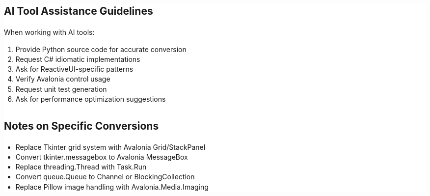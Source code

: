 ## AI Tool Assistance Guidelines
When working with AI tools:
1. Provide Python source code for accurate conversion
2. Request C# idiomatic implementations
3. Ask for ReactiveUI-specific patterns
4. Verify Avalonia control usage
5. Request unit test generation
6. Ask for performance optimization suggestions

## Notes on Specific Conversions
- Replace Tkinter grid system with Avalonia Grid/StackPanel
- Convert tkinter.messagebox to Avalonia MessageBox
- Replace threading.Thread with Task.Run
- Convert queue.Queue to Channel<T> or BlockingCollection<T>
- Replace Pillow image handling with Avalonia.Media.Imaging